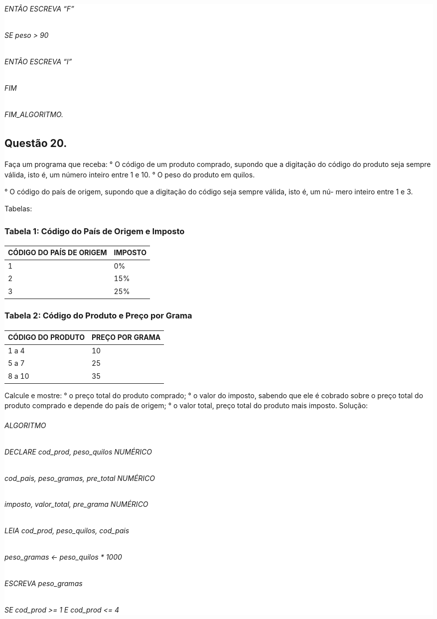 

###### ENTÃO ESCREVA “F”
###### SE peso > 90
###### ENTÃO ESCREVA “I”
###### FIM
###### FIM_ALGORITMO.


## Questão 20.
Faça um programa que receba:
° O código de um produto comprado, supondo que a digitação do código do produto seja sempre
válida, isto é, um número inteiro entre 1 e 10.
° O peso do produto em quilos.

° O código do país de origem, supondo que a digitação do código seja sempre válida, isto é, um nú-
mero inteiro entre 1 e 3.

Tabelas:
### Tabela 1: Código do País de Origem e Imposto

| CÓDIGO DO PAÍS DE ORIGEM | IMPOSTO |
|---------------------------|---------|
| 1                         | 0%      |
| 2                         | 15%     |
| 3                         | 25%     |

### Tabela 2: Código do Produto e Preço por Grama

| CÓDIGO DO PRODUTO | PREÇO POR GRAMA |
|-------------------|------------------|
| 1 a 4             | 10               |
| 5 a 7             | 25               |
| 8 a 10            | 35               |


Calcule e mostre:
° o preço total do produto comprado;
° o valor do imposto, sabendo que ele é cobrado sobre o preço total do produto comprado e depende
do país de origem;
° o valor total, preço total do produto mais imposto.
Solução:
###### ALGORITMO
###### DECLARE cod_prod, peso_quilos NUMÉRICO
###### cod_pais, peso_gramas, pre_total NUMÉRICO
###### imposto, valor_total, pre_grama NUMÉRICO
###### LEIA cod_prod, peso_quilos, cod_pais
###### peso_gramas ← peso_quilos * 1000
###### ESCREVA peso_gramas
###### SE cod_prod >= 1 E cod_prod <= 4
